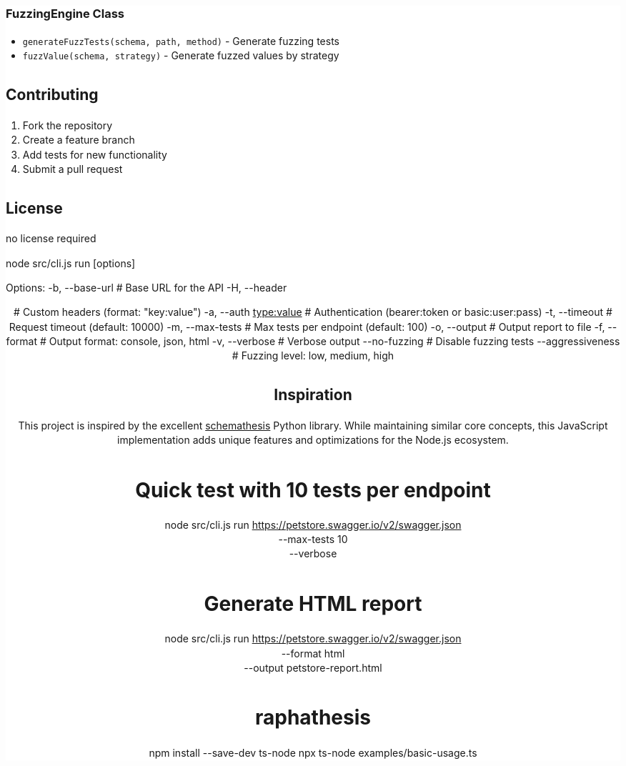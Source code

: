 ### FuzzingEngine Class

- `generateFuzzTests(schema, path, method)` - Generate fuzzing tests
- `fuzzValue(schema, strategy)` - Generate fuzzed values by strategy

## Contributing

1. Fork the repository
2. Create a feature branch
3. Add tests for new functionality
4. Submit a pull request

## License

no license required

node src/cli.js run <schema> [options]

Options:
-b, --base-url <url> # Base URL for the API
-H, --header <header> # Custom headers (format: "key:value")
-a, --auth <type:value> # Authentication (bearer:token or basic:user:pass)
-t, --timeout <ms> # Request timeout (default: 10000)
-m, --max-tests <num> # Max tests per endpoint (default: 100)
-o, --output <file> # Output report to file
-f, --format <format> # Output format: console, json, html
-v, --verbose # Verbose output
--no-fuzzing # Disable fuzzing tests
--aggressiveness <level> # Fuzzing level: low, medium, high

## Inspiration

This project is inspired by the excellent [schemathesis](https://github.com/schemathesis/schemathesis) Python library. While maintaining similar core concepts, this JavaScript implementation adds unique features and optimizations for the Node.js ecosystem.

# Quick test with 10 tests per endpoint

node src/cli.js run https://petstore.swagger.io/v2/swagger.json \
 --max-tests 10 \
 --verbose

# Generate HTML report

node src/cli.js run https://petstore.swagger.io/v2/swagger.json \
 --format html \
 --output petstore-report.html

# raphathesis

npm install --save-dev ts-node
npx ts-node examples/basic-usage.ts
